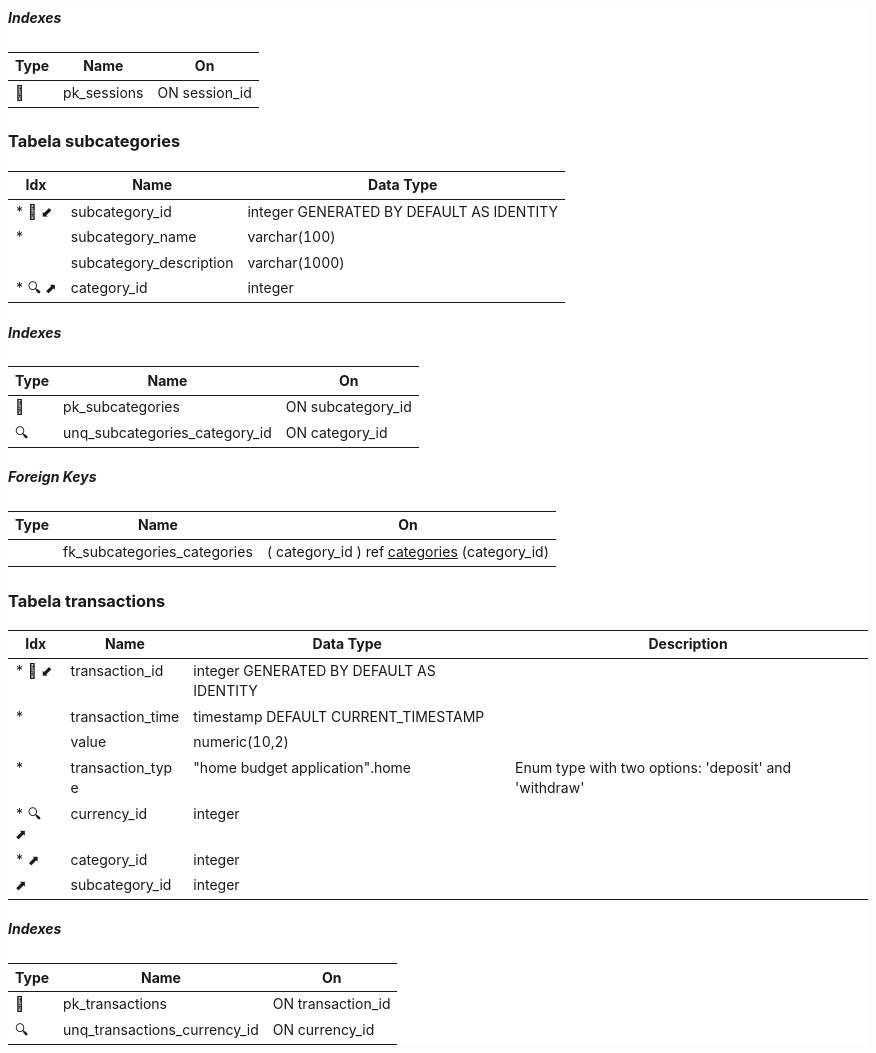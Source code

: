 
##### Indexes 
|Type |Name |On |
|---|---|---|
| &#128273;  | pk\_sessions | ON session\_id|



### Tabela subcategories 
|Idx |Name |Data Type |
|---|---|---|
| * &#128273;  &#11019; | subcategory\_id| integer GENERATED  BY DEFAULT AS IDENTITY |
| * | subcategory\_name| varchar(100)  |
|  | subcategory\_description| varchar(1000)  |
| * &#128269; &#11016; | category\_id| integer  |


##### Indexes 
|Type |Name |On |
|---|---|---|
| &#128273;  | pk\_subcategories | ON subcategory\_id|
| &#128269;  | unq\_subcategories\_category\_id | ON category\_id|

##### Foreign Keys
|Type |Name |On |
|---|---|---|
|  | fk_subcategories_categories | ( category\_id ) ref [categories](#categories) (category\_id) |




### Tabela transactions 
|Idx |Name |Data Type |Description |
|---|---|---|---|
| * &#128273;  &#11019; | transaction\_id| integer GENERATED  BY DEFAULT AS IDENTITY |  |
| * | transaction\_time| timestamp  DEFAULT CURRENT_TIMESTAMP |  |
|  | value| numeric(10,2)  |  |
| * | transaction\_type| "home budget application".home  | Enum type  with two options: 'deposit' and 'withdraw' |
| * &#128269; &#11016; | currency\_id| integer  |  |
| * &#11016; | category\_id| integer  |  |
| &#11016; | subcategory\_id| integer  |  |


##### Indexes 
|Type |Name |On |
|---|---|---|
| &#128273;  | pk\_transactions | ON transaction\_id|
| &#128269;  | unq\_transactions\_currency\_id | ON currency\_id|
